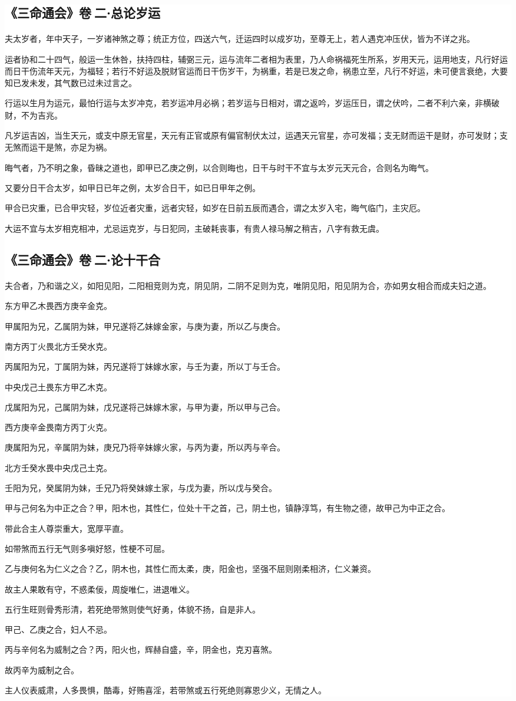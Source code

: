 ## 《三命通会》卷 二·总论岁运

夫太岁者，年中天子，一岁诸神煞之尊；统正方位，四送六气，迁运四时以成岁功，至尊无上，若人遇克冲压伏，皆为不详之兆。

运者协和二十四气，般运一生休咎，扶持四柱，辅弼三元，运与流年二者相为表里，乃人命祸福死生所系，岁用天元，运用地支，凡行好运而日干伤流年天元，为福轻；若行不好运及脱财官运而日干伤岁干，为祸重，若是已发之命，祸患立至，凡行不好运，未可便言衰绝，大要知已发未发，其气数已过未过言之。

行运以生月为运元，最怕行运与太岁冲克，若岁运冲月必祸；若岁运与日相对，谓之返吟，岁运压日，谓之伏吟，二者不利六亲，非横破财，不为吉兆。

凡岁运吉凶，当生天元，或支中原无官星，天元有正官或原有偏官制伏太过，运遇天元官星，亦可发福；支无财而运干是财，亦可发财；支无煞而运干是煞，亦足为祸。

晦气者，乃不明之象，昏昧之道也，即甲已乙庚之例，以合则晦也，日干与时干不宜与太岁元天元合，合则名为晦气。

又要分日干合太岁，如甲日已年之例，太岁合日干，如已日甲年之例。

甲合已灾重，已合甲灾轻，岁位近者灾重，远者灾轻，如岁在日前五辰而遇合，谓之太岁入宅，晦气临门，主灾厄。

大运不宜与太岁相克相冲，尤忌运克岁，与日犯同，主破耗丧事，有贵人禄马解之稍吉，八字有救无虞。

## 《三命通会》卷 二·论十干合

夫合者，乃和谐之义，如阳见阳，二阳相竞则为克，阴见阴，二阴不足则为克，唯阴见阳，阳见阴为合，亦如男女相合而成夫妇之道。

东方甲乙木畏西方庚辛金克。

甲属阳为兄，乙属阴为妹，甲兄遂将乙妹嫁金家，与庚为妻，所以乙与庚合。

南方丙丁火畏北方壬癸水克。

丙属阳为兄，丁属阴为妹，丙兄遂将丁妹嫁水家，与壬为妻，所以丁与壬合。

中央戊己土畏东方甲乙木克。

戊属阳为兄，己属阴为妹，戊兄遂将己妹嫁木家，与甲为妻，所以甲与己合。

西方庚辛金畏南方丙丁火克。

庚属阳为兄，辛属阴为妹，庚兄乃将辛妹嫁火家，与丙为妻，所以丙与辛合。

北方壬癸水畏中央戊己土克。

壬阳为兄，癸属阴为妹，壬兄乃将癸妹嫁土家，与戊为妻，所以戊与癸合。

甲与己何名为中正之合？甲，阳木也，其性仁，位处十干之首，己，阴土也，镇静淳笃，有生物之德，故甲己为中正之合。

带此合主人尊崇重大，宽厚平直。

如带煞而五行无气则多嗔好怒，性梗不可屈。

乙与庚何名为仁义之合？乙，阴木也，其性仁而太柔，庚，阳金也，坚强不屈则刚柔相济，仁义兼资。

故主人果敢有守，不惑柔佞，周旋唯仁，进退唯义。

五行生旺则骨秀形清，若死绝带煞则使气好勇，体貌不扬，自是非人。

甲己、乙庚之合，妇人不忌。

丙与辛何名为威制之合？丙，阳火也，辉赫自盛，辛，阴金也，克刃喜煞。

故丙辛为威制之合。

主人仪表威肃，人多畏惧，酷毒，好贿喜淫，若带煞或五行死绝则寡恩少义，无情之人。
